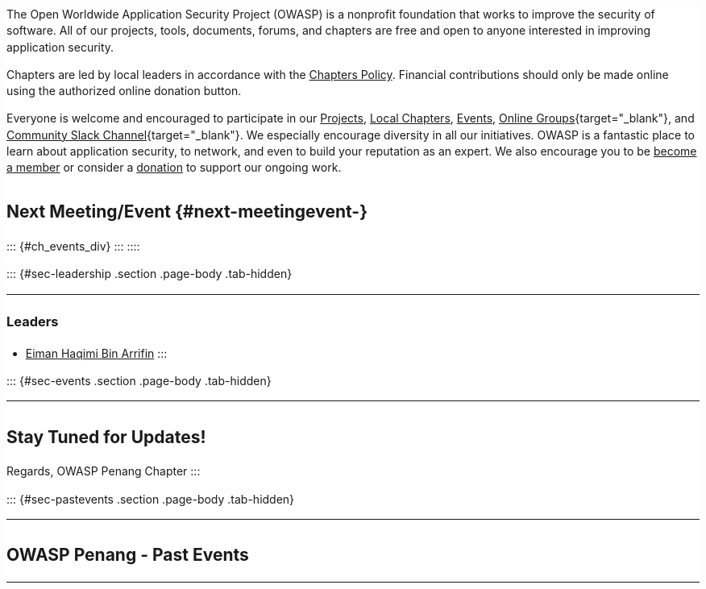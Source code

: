 The Open Worldwide Application Security Project (OWASP) is a nonprofit
foundation that works to improve the security of software. All of our
projects, tools, documents, forums, and chapters are free and open to
anyone interested in improving application security.

Chapters are led by local leaders in accordance with the [Chapters
Policy](../www-policy/operational/chapters-2.html). Financial
contributions should only be made online using the authorized online
donation button.

Everyone is welcome and encouraged to participate in our
[Projects](../projects/index.html), [Local
Chapters](../chapters/index.html), [Events](../events/index.html),
[Online
Groups](https://groups.google.com/a/owasp.com/){target="_blank"}, and
[Community Slack Channel](https://owasp.slack.com/){target="_blank"}. We
especially encourage diversity in all our initiatives. OWASP is a
fantastic place to learn about application security, to network, and
even to build your reputation as an expert. We also encourage you to be
[become a member](../membership/index.html) or consider a
[donation](../donate/index.html) to support our ongoing work.

## Next Meeting/Event {#next-meetingevent-}

::: {#ch_events_div}
:::
::::

::: {#sec-leadership .section .page-body .tab-hidden}

------------------------------------------------------------------------

### Leaders

- [Eiman Haqimi Bin
  Arrifin](../cdn-cgi/l/email-protection.html#84e1ede9e5eaaaece5f5ede9edc4ebf3e5f7f4aaebf6e3)
:::

::: {#sec-events .section .page-body .tab-hidden}

------------------------------------------------------------------------

## Stay Tuned for Updates!

Regards, OWASP Penang Chapter
:::

::: {#sec-pastevents .section .page-body .tab-hidden}

------------------------------------------------------------------------

## OWASP Penang - Past Events

------------------------------------------------------------------------
